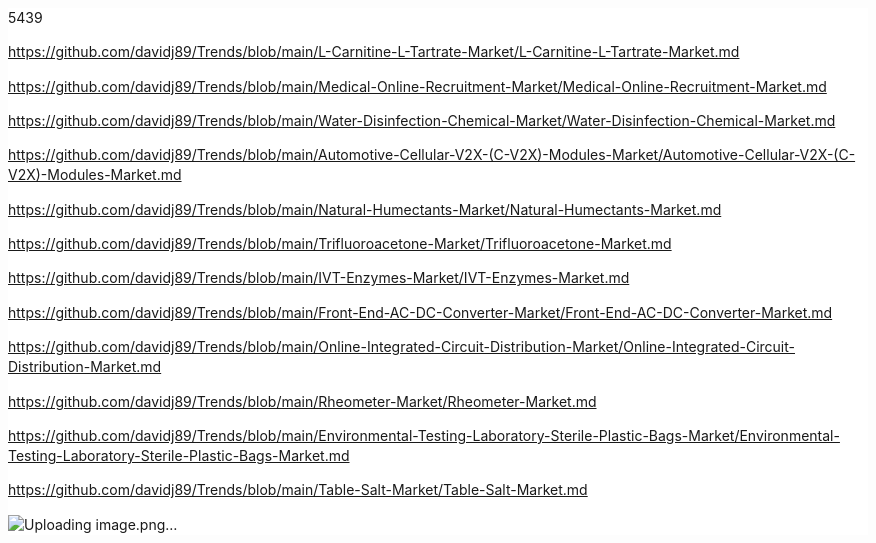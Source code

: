 5439</p><p><a href="https://github.com/davidj89/Trends/blob/main/L-Carnitine-L-Tartrate-Market/L-Carnitine-L-Tartrate-Market.md">https://github.com/davidj89/Trends/blob/main/L-Carnitine-L-Tartrate-Market/L-Carnitine-L-Tartrate-Market.md</a></p><p><a href="https://github.com/davidj89/Trends/blob/main/Medical-Online-Recruitment-Market/Medical-Online-Recruitment-Market.md">https://github.com/davidj89/Trends/blob/main/Medical-Online-Recruitment-Market/Medical-Online-Recruitment-Market.md</a></p><p><a href="https://github.com/davidj89/Trends/blob/main/Water-Disinfection-Chemical-Market/Water-Disinfection-Chemical-Market.md">https://github.com/davidj89/Trends/blob/main/Water-Disinfection-Chemical-Market/Water-Disinfection-Chemical-Market.md</a></p><p><a href="https://github.com/davidj89/Trends/blob/main/Automotive-Cellular-V2X-(C-V2X)-Modules-Market/Automotive-Cellular-V2X-(C-V2X)-Modules-Market.md">https://github.com/davidj89/Trends/blob/main/Automotive-Cellular-V2X-(C-V2X)-Modules-Market/Automotive-Cellular-V2X-(C-V2X)-Modules-Market.md</a></p><p><a href="https://github.com/davidj89/Trends/blob/main/Natural-Humectants-Market/Natural-Humectants-Market.md">https://github.com/davidj89/Trends/blob/main/Natural-Humectants-Market/Natural-Humectants-Market.md</a></p><p><a href="https://github.com/davidj89/Trends/blob/main/Trifluoroacetone-Market/Trifluoroacetone-Market.md">https://github.com/davidj89/Trends/blob/main/Trifluoroacetone-Market/Trifluoroacetone-Market.md</a></p><p><a href="https://github.com/davidj89/Trends/blob/main/IVT-Enzymes-Market/IVT-Enzymes-Market.md">https://github.com/davidj89/Trends/blob/main/IVT-Enzymes-Market/IVT-Enzymes-Market.md</a></p><p><a href="https://github.com/davidj89/Trends/blob/main/Front-End-AC-DC-Converter-Market/Front-End-AC-DC-Converter-Market.md">https://github.com/davidj89/Trends/blob/main/Front-End-AC-DC-Converter-Market/Front-End-AC-DC-Converter-Market.md</a></p><p><a href="https://github.com/davidj89/Trends/blob/main/Online-Integrated-Circuit-Distribution-Market/Online-Integrated-Circuit-Distribution-Market.md">https://github.com/davidj89/Trends/blob/main/Online-Integrated-Circuit-Distribution-Market/Online-Integrated-Circuit-Distribution-Market.md</a></p><p><a href="https://github.com/davidj89/Trends/blob/main/Rheometer-Market/Rheometer-Market.md">https://github.com/davidj89/Trends/blob/main/Rheometer-Market/Rheometer-Market.md</a></p><p><a href="https://github.com/davidj89/Trends/blob/main/Environmental-Testing-Laboratory-Sterile-Plastic-Bags-Market/Environmental-Testing-Laboratory-Sterile-Plastic-Bags-Market.md">https://github.com/davidj89/Trends/blob/main/Environmental-Testing-Laboratory-Sterile-Plastic-Bags-Market/Environmental-Testing-Laboratory-Sterile-Plastic-Bags-Market.md</a></p><p><a href="https://github.com/davidj89/Trends/blob/main/Table-Salt-Market/Table-Salt-Market.md">https://github.com/davidj89/Trends/blob/main/Table-Salt-Market/Table-Salt-Market.md</a></p>
![Uploading image.png…]()

